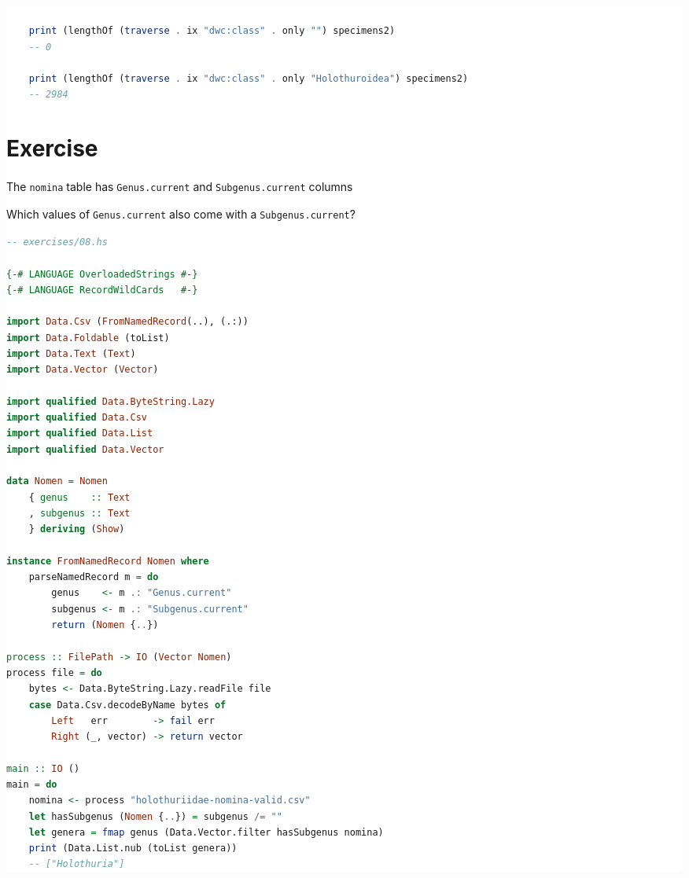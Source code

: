 ```haskell

    print (lengthOf (traverse . ix "dwc:class" . only "") specimens2)
    -- 0

    print (lengthOf (traverse . ix "dwc:class" . only "Holothuroidea") specimens2)
    -- 2984
```

# Exercise

The `nomina` table has `Genus.current` and `Subgenus.current` columns

Which values of `Genus.current` also come with a `Subgenus.current`?

```haskell
-- exercises/08.hs

{-# LANGUAGE OverloadedStrings #-}
{-# LANGUAGE RecordWildCards   #-}

import Data.Csv (FromNamedRecord(..), (.:))
import Data.Foldable (toList)
import Data.Text (Text)
import Data.Vector (Vector)

import qualified Data.ByteString.Lazy
import qualified Data.Csv
import qualified Data.List
import qualified Data.Vector

data Nomen = Nomen
    { genus    :: Text
    , subgenus :: Text
    } deriving (Show)

instance FromNamedRecord Nomen where
    parseNamedRecord m = do
        genus    <- m .: "Genus.current"
        subgenus <- m .: "Subgenus.current"
        return (Nomen {..})

process :: FilePath -> IO (Vector Nomen)
process file = do
    bytes <- Data.ByteString.Lazy.readFile file
    case Data.Csv.decodeByName bytes of
        Left   err        -> fail err
        Right (_, vector) -> return vector

main :: IO ()
main = do
    nomina <- process "holothuriidae-nomina-valid.csv"
    let hasSubgenus (Nomen {..}) = subgenus /= ""
    let genera = fmap genus (Data.Vector.filter hasSubgenus nomina)
    print (Data.List.nub (toList genera))
    -- ["Holothuria"]
```
